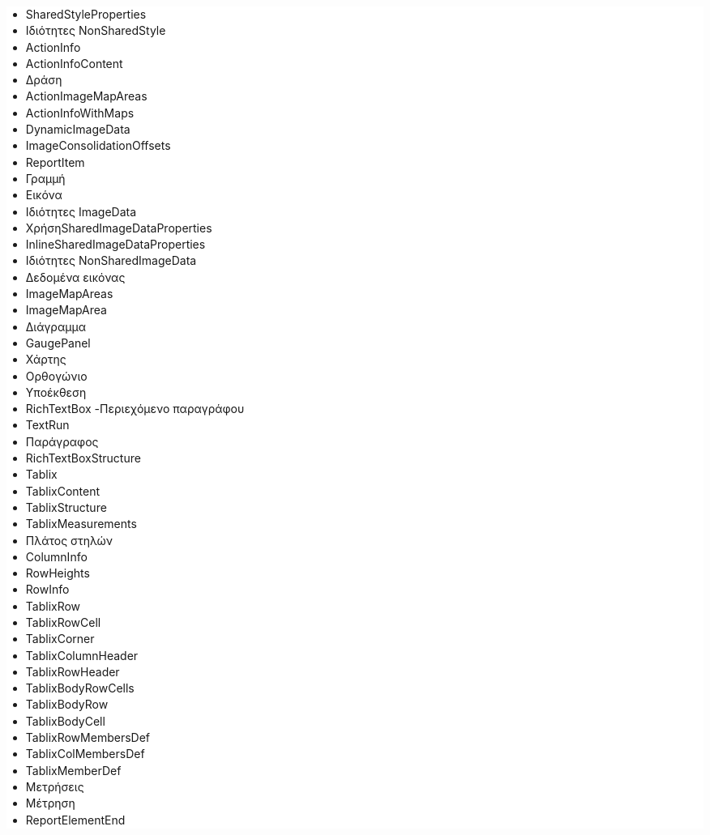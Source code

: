 - SharedStyleProperties
- Ιδιότητες NonSharedStyle
- ActionInfo
- ActionInfoContent
- Δράση
- ActionImageMapAreas
- ActionInfoWithMaps
- DynamicImageData
- ImageConsolidationOffsets
- ReportItem
- Γραμμή
- Εικόνα
- Ιδιότητες ImageData
- ΧρήσηSharedImageDataProperties
- InlineSharedImageDataProperties
- Ιδιότητες NonSharedImageData
- Δεδομένα εικόνας
- ImageMapAreas
- ImageMapArea
- Διάγραμμα
- GaugePanel
- Χάρτης
- Ορθογώνιο
- Υποέκθεση
- RichTextBox
-Περιεχόμενο παραγράφου
- TextRun
- Παράγραφος
- RichTextBoxStructure
- Tablix
- TablixContent
- TablixStructure
- TablixMeasurements
- Πλάτος στηλών
- ColumnInfo
- RowHeights
- RowInfo
- TablixRow
- TablixRowCell
- TablixCorner
- TablixColumnHeader
- TablixRowHeader
- TablixBodyRowCells
- TablixBodyRow
- TablixBodyCell
- TablixRowMembersDef
- TablixColMembersDef
- TablixMemberDef
- Μετρήσεις
- Μέτρηση
- ReportElementEnd
